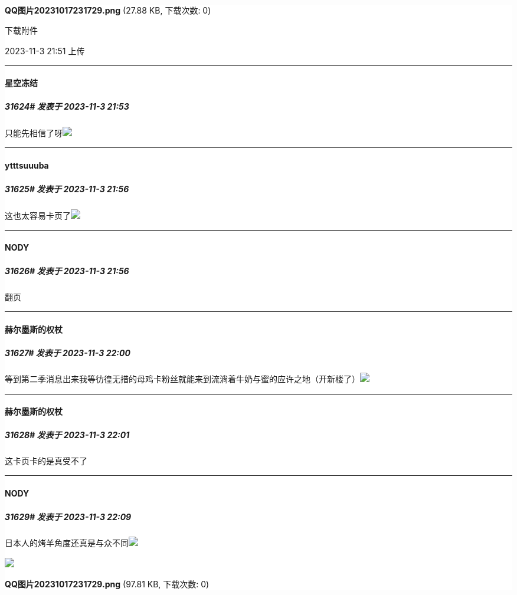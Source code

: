 <strong>QQ图片20231017231729.png</strong> (27.88 KB, 下载次数: 0)

下载附件

2023-11-3 21:51 上传

*****

####  星空冻结  
##### 31624#       发表于 2023-11-3 21:53

只能先相信了呀<img src="https://static.saraba1st.com/image/smiley/face2017/067.png" referrerpolicy="no-referrer">

*****

####  ytttsuuuba  
##### 31625#       发表于 2023-11-3 21:56

这也太容易卡页了<img src="https://static.saraba1st.com/image/smiley/face2017/003.png" referrerpolicy="no-referrer">

*****

####  NODY  
##### 31626#       发表于 2023-11-3 21:56

翻页

*****

####  赫尔墨斯的权杖  
##### 31627#       发表于 2023-11-3 22:00

等到第二季消息出来我等彷徨无措的母鸡卡粉丝就能来到流淌着牛奶与蜜的应许之地（开新楼了）<img src="https://static.saraba1st.com/image/smiley/face2017/076.png" referrerpolicy="no-referrer">

*****

####  赫尔墨斯的权杖  
##### 31628#       发表于 2023-11-3 22:01

这卡页卡的是真受不了


*****

####  NODY  
##### 31629#       发表于 2023-11-3 22:09

日本人的烤羊角度还真是与众不同<img src="https://static.saraba1st.com/image/smiley/face2017/066.png" referrerpolicy="no-referrer">

<img src="https://img.saraba1st.com/forum/202311/03/220938eif9auyzgcyo1uxy.png" referrerpolicy="no-referrer">

<strong>QQ图片20231017231729.png</strong> (97.81 KB, 下载次数: 0)
